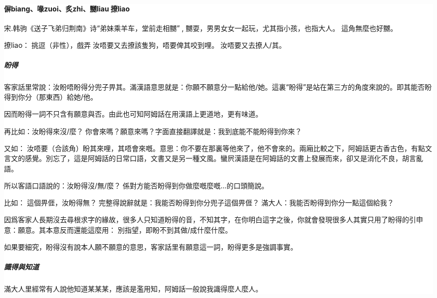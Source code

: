 

#### <p id="偋biang、喙zuoi、炙zhi、嬲liao"> <p/>
#### 偋biang、喙zuoi、炙zhi、嬲liau  撩liao

宋.韩驹《送子飞弟归荆南》诗“弟妹乘羊车，堂前走相嬲” , 嬲耍，男男女女一起玩，尤其指小孩，也指大人。
這角無麼也好嬲。

撩liao： 挑逗（非性），戲弄
汝唔要又去撩該隻狗，唔要俾其咬到哩。
汝唔要又去撩人/其。

#### <p id="盼得"> <p/>
##### 盼得  

客家話里常說：汝盼唔盼得分兜子畀其。滿漢語意思就是：你願不願意分一點給他/她。這裏“盼得”是站在第三方的角度來說的。即其能否盼得到你分（那東西）給她/他。  

因而盼得一詞不只含有願意與否。由此也可知阿姆話在用漢語上更道地，更有味道。  

再比如：汝盼得來沒/麼？  你會來嗎？願意來嗎？字面直接翻譯就是：我到底能不能盼得到你來？

又如： 汝唔要（合該角）盼其來哩，其唔會來嘅。意思：你不要在那裏等他來了，他不會來的。兩廂比較之下，阿姆話更古香古色，有點文言文的感覺。別忘了，這是阿姆話的日常口語，文書又是另一種文風。蠻屄漢語是在阿姆話的文書上發展而來，卻又是消化不良，胡言亂語。

所以客語口語說的：汝盼得沒/無/麼？ 係對方能否盼得到你做麼嘅麼嘅...的口頭簡說。

比如： 這個畀𠊎，汝盼得無？ 完整得說辭就是：我能否盼得到你分兜子這個畀𠊎？  滿大人：我能否盼得到你分一點這個給我？

因爲客家人長期沒去尋根求字的緣故，很多人只知道盼得的音，不知其字，在你明白這字之後，你就會發現很多人其實只用了盼得的引申意：願意。其本意反而還能這麼用： 別指望，即盼不到其做/成什麼什麼。

如果要細究，盼得沒有說本人願不願意的意思，客家話里有願意這一詞，盼得更多是強調事實。

#### <p id="識得與知道"> <p/>
##### 識得與知道

滿大人里經常有人說他知道某某某，應該是濫用知，阿姆話一般說我識得麼人麼人。
